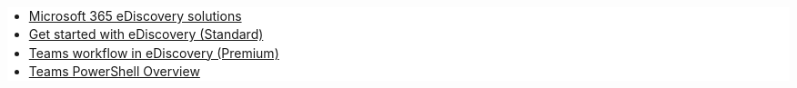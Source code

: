 - [Microsoft 365 eDiscovery solutions](/microsoft-365/compliance/ediscovery)
- [Get started with eDiscovery (Standard)](/microsoft-365/compliance/get-started-core-ediscovery)
- [Teams workflow in eDiscovery (Premium)](/microsoft-365/compliance/teams-workflow-in-advanced-ediscovery)
- [Teams PowerShell Overview](teams-powershell-overview.md)
